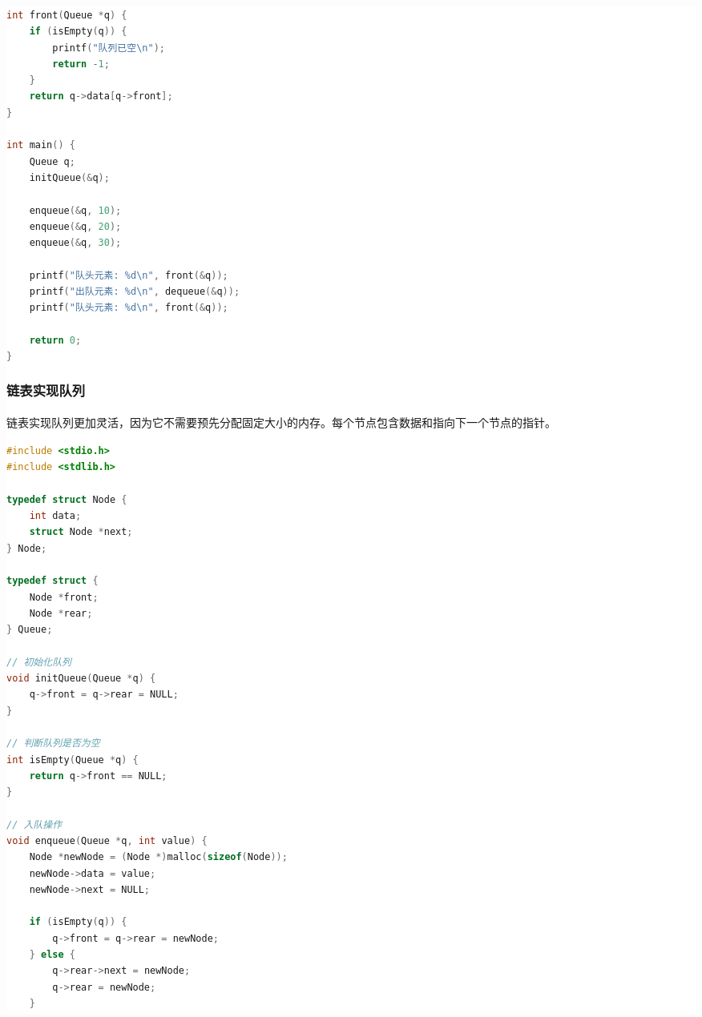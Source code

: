 ```c
int front(Queue *q) {
    if (isEmpty(q)) {
        printf("队列已空\n");
        return -1;
    }
    return q->data[q->front];
}

int main() {
    Queue q;
    initQueue(&q);

    enqueue(&q, 10);
    enqueue(&q, 20);
    enqueue(&q, 30);

    printf("队头元素: %d\n", front(&q));
    printf("出队元素: %d\n", dequeue(&q));
    printf("队头元素: %d\n", front(&q));

    return 0;
}
```

### 链表实现队列
链表实现队列更加灵活，因为它不需要预先分配固定大小的内存。每个节点包含数据和指向下一个节点的指针。

```c
#include <stdio.h>
#include <stdlib.h>

typedef struct Node {
    int data;
    struct Node *next;
} Node;

typedef struct {
    Node *front;
    Node *rear;
} Queue;

// 初始化队列
void initQueue(Queue *q) {
    q->front = q->rear = NULL;
}

// 判断队列是否为空
int isEmpty(Queue *q) {
    return q->front == NULL;
}

// 入队操作
void enqueue(Queue *q, int value) {
    Node *newNode = (Node *)malloc(sizeof(Node));
    newNode->data = value;
    newNode->next = NULL;

    if (isEmpty(q)) {
        q->front = q->rear = newNode;
    } else {
        q->rear->next = newNode;
        q->rear = newNode;
    }
```